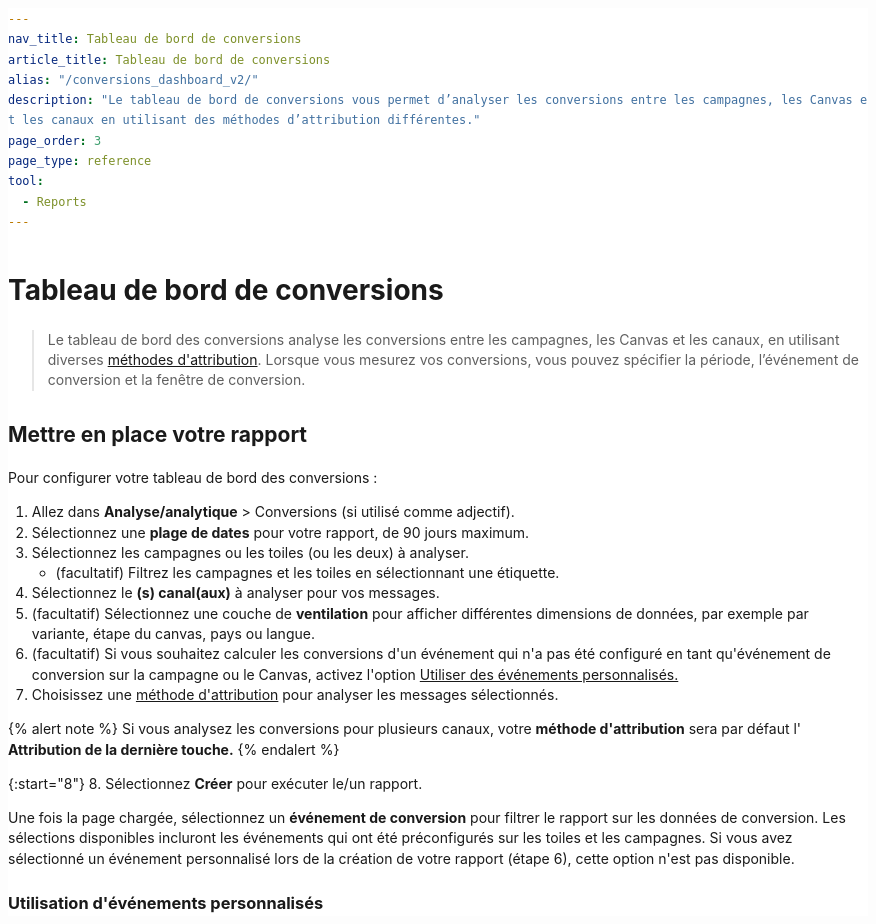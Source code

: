 ```yaml
---
nav_title: Tableau de bord de conversions
article_title: Tableau de bord de conversions
alias: "/conversions_dashboard_v2/"
description: "Le tableau de bord de conversions vous permet d’analyser les conversions entre les campagnes, les Canvas et les canaux en utilisant des méthodes d’attribution différentes."
page_order: 3
page_type: reference
tool: 
  - Reports
---
```


# Tableau de bord de conversions

> Le tableau de bord des conversions analyse les conversions entre les campagnes, les Canvas et les canaux, en utilisant diverses [méthodes d'attribution](#attribution-methods). Lorsque vous mesurez vos conversions, vous pouvez spécifier la période, l’événement de conversion et la fenêtre de conversion.

## Mettre en place votre rapport

Pour configurer votre tableau de bord des conversions :

1. Allez dans **Analyse/analytique** > Conversions (si utilisé comme adjectif).
2. Sélectionnez une **plage de dates** pour votre rapport, de 90 jours maximum.
3. Sélectionnez les campagnes ou les toiles (ou les deux) à analyser. 
   - (facultatif) Filtrez les campagnes et les toiles en sélectionnant une étiquette.  
4. Sélectionnez le **(s) canal(aux)** à analyser pour vos messages.
5. (facultatif) Sélectionnez une couche de **ventilation** pour afficher différentes dimensions de données, par exemple par variante, étape du canvas, pays ou langue.
6. (facultatif) Si vous souhaitez calculer les conversions d'un événement qui n'a pas été configuré en tant qu'événement de conversion sur la campagne ou le Canvas, activez l'option [Utiliser des événements personnalisés.](#using-custom-events)
7. Choisissez une [méthode d'attribution](#attribution-methods) pour analyser les messages sélectionnés.

{% alert note %}
Si vous analysez les conversions pour plusieurs canaux, votre **méthode d'attribution** sera par défaut l' **Attribution de la dernière touche.**
{% endalert %}

{:start="8"}
8\. Sélectionnez **Créer** pour exécuter le/un rapport.

Une fois la page chargée, sélectionnez un **événement de conversion** pour filtrer le rapport sur les données de conversion. Les sélections disponibles incluront les événements qui ont été préconfigurés sur les toiles et les campagnes. Si vous avez sélectionné un événement personnalisé lors de la création de votre rapport (étape 6), cette option n'est pas disponible.

### Utilisation d'événements personnalisés
